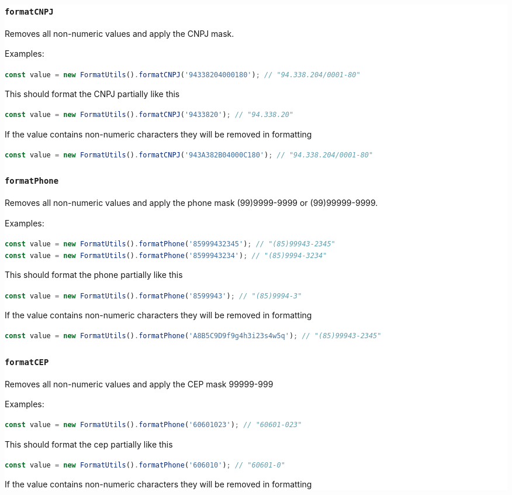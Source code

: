 ### `formatCNPJ`

Removes all non-numeric values and apply the CNPJ mask.

Examples:

```js
const value = new FormatUtils().formatCNPJ('94338204000180'); // "94.338.204/0001-80"
```

This should format the CNPJ partially like this

```js
const value = new FormatUtils().formatCNPJ('9433820'); // "94.338.20"
```

If the value contains non-numeric characters they will be removed in formatting

```js
const value = new FormatUtils().formatCNPJ('943A382B04000C180'); // "94.338.204/0001-80"
```

### `formatPhone`

Removes all non-numeric values and apply the phone mask (99)9999-9999 or (99)99999-9999.

Examples:

```js
const value = new FormatUtils().formatPhone('85999432345'); // "(85)99943-2345"
const value = new FormatUtils().formatPhone('8599943234'); // "(85)9994-3234"
```

This should format the phone partially like this

```js
const value = new FormatUtils().formatPhone('8599943'); // "(85)9994-3"
```

If the value contains non-numeric characters they will be removed in formatting

```js
const value = new FormatUtils().formatPhone('A8B5C9D9f9g4h3i23s4w5q'); // "(85)99943-2345"
```

### `formatCEP`

Removes all non-numeric values and apply the CEP mask 99999-999

Examples:

```js
const value = new FormatUtils().formatPhone('60601023'); // "60601-023"
```

This should format the cep partially like this

```js
const value = new FormatUtils().formatPhone('606010'); // "60601-0"
```

If the value contains non-numeric characters they will be removed in formatting
